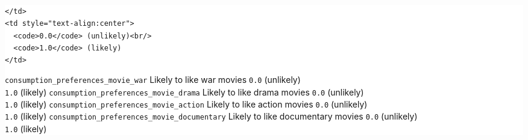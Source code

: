     </td>
    <td style="text-align:center">
      <code>0.0</code> (unlikely)<br/>
      <code>1.0</code> (likely)
    </td>
  </tr>
  <tr>
    <td style="text-align:left">
      <code>consumption_preferences_movie_war</code>
    </td>
    <td style="text-align:left">
      Likely to like war movies
    </td>
    <td style="text-align:center">
      <code>0.0</code> (unlikely)<br/>
      <code>1.0</code> (likely)
    </td>
  </tr>
  <tr>
    <td style="text-align:left">
      <code>consumption_preferences_movie_drama</code>
    </td>
    <td style="text-align:left">
      Likely to like drama movies
    </td>
    <td style="text-align:center">
      <code>0.0</code> (unlikely)<br/>
      <code>1.0</code> (likely)
    </td>
  </tr>
  <tr>
    <td style="text-align:left">
      <code>consumption_preferences_movie_action</code>
    </td>
    <td style="text-align:left">
      Likely to like action movies
    </td>
    <td style="text-align:center">
      <code>0.0</code> (unlikely)<br/>
      <code>1.0</code> (likely)
    </td>
  </tr>
  <tr>
    <td style="text-align:left">
      <code>consumption_preferences_movie_documentary</code>
    </td>
    <td style="text-align:left">
      Likely to like documentary movies
    </td>
    <td style="text-align:center">
      <code>0.0</code> (unlikely)<br/>
      <code>1.0</code> (likely)
    </td>
  </tr>
</table>
